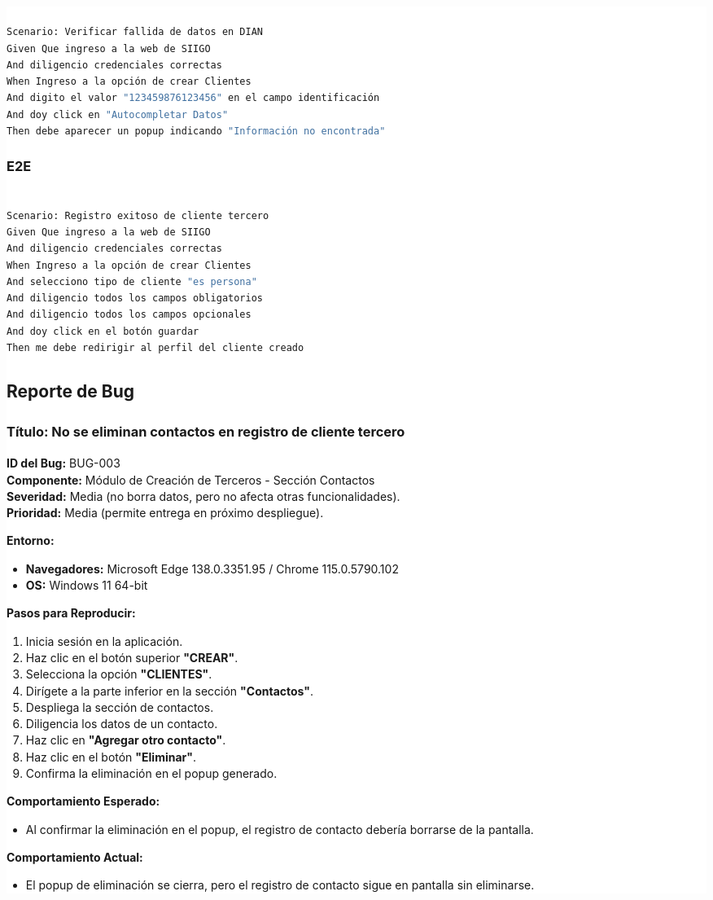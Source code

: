 ```bash

Scenario: Verificar fallida de datos en DIAN
Given Que ingreso a la web de SIIGO
And diligencio credenciales correctas
When Ingreso a la opción de crear Clientes
And digito el valor "123459876123456" en el campo identificación
And doy click en "Autocompletar Datos"
Then debe aparecer un popup indicando "Información no encontrada"

```
###  E2E 

```bash

Scenario: Registro exitoso de cliente tercero
Given Que ingreso a la web de SIIGO
And diligencio credenciales correctas
When Ingreso a la opción de crear Clientes
And selecciono tipo de cliente "es persona"
And diligencio todos los campos obligatorios
And diligencio todos los campos opcionales
And doy click en el botón guardar 
Then me debe redirigir al perfil del cliente creado

```

## Reporte de Bug  

### **Título:** No se eliminan contactos en registro de cliente tercero  
**ID del Bug:** BUG-003  
**Componente:** Módulo de Creación de Terceros - Sección Contactos  
**Severidad:** Media (no borra datos, pero no afecta otras funcionalidades).  
**Prioridad:** Media (permite entrega en próximo despliegue).  

**Entorno:**  
- **Navegadores:** Microsoft Edge 138.0.3351.95 / Chrome 115.0.5790.102  
- **OS:** Windows 11 64-bit  

**Pasos para Reproducir:**  
1. Inicia sesión en la aplicación.  
2. Haz clic en el botón superior **"CREAR"**.  
3. Selecciona la opción **"CLIENTES"**.  
4. Dirígete a la parte inferior en la sección **"Contactos"**.  
5. Despliega la sección de contactos.  
6. Diligencia los datos de un contacto.  
7. Haz clic en **"Agregar otro contacto"**.  
8. Haz clic en el botón **"Eliminar"**.  
9. Confirma la eliminación en el popup generado.  

**Comportamiento Esperado:**  
- Al confirmar la eliminación en el popup, el registro de contacto debería borrarse de la pantalla.  

**Comportamiento Actual:**  
- El popup de eliminación se cierra, pero el registro de contacto sigue en pantalla sin eliminarse.  
 



